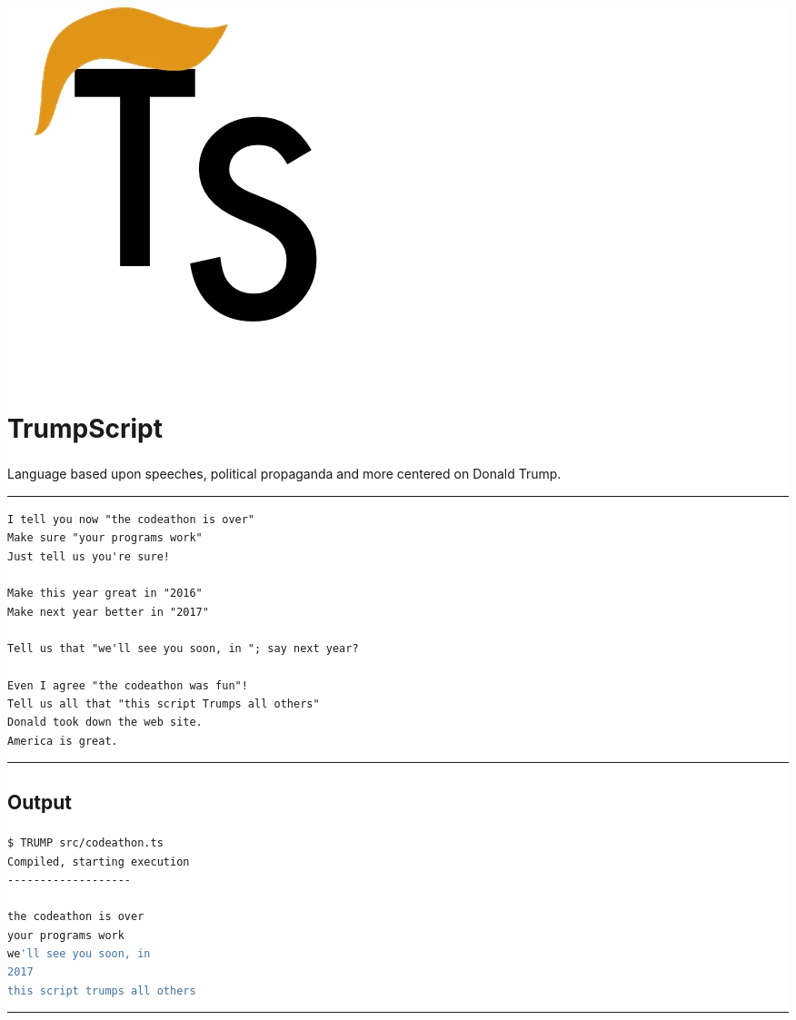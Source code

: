 ![TS](img/trumpscript.jpg) 

# TrumpScript

Language based upon speeches, political propaganda and more centered on Donald
Trump.

---

~~~
I tell you now "the codeathon is over"
Make sure "your programs work"
Just tell us you're sure!

Make this year great in "2016"
Make next year better in "2017"

Tell us that "we'll see you soon, in "; say next year?

Even I agree "the codeathon was fun"!
Tell us all that "this script Trumps all others"
Donald took down the web site.
America is great.
~~~


---

## Output

~~~bash
$ TRUMP src/codeathon.ts
Compiled, starting execution
-------------------

the codeathon is over
your programs work
we'll see you soon, in
2017
this script trumps all others
~~~

---